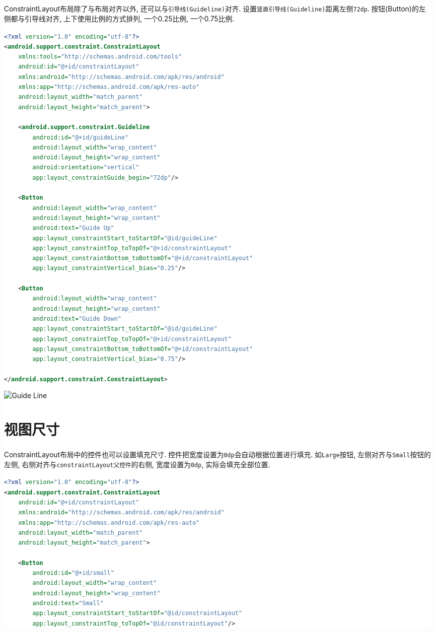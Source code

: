 ConstraintLayout布局除了与布局对齐以外, 还可以与``引导线(Guideline)``对齐. 设置``竖直引导线(Guideline)``距离左侧``72dp``. 按钮(Button)的左侧都与引导线对齐, 上下使用比例的方式排列, 一个0.25比例, 一个0.75比例.

``` xml
<?xml version="1.0" encoding="utf-8"?>
<android.support.constraint.ConstraintLayout
    xmlns:tools="http://schemas.android.com/tools"
    android:id="@+id/constraintLayout"
    xmlns:android="http://schemas.android.com/apk/res/android"
    xmlns:app="http://schemas.android.com/apk/res-auto"
    android:layout_width="match_parent"
    android:layout_height="match_parent">

    <android.support.constraint.Guideline
        android:id="@+id/guideLine"
        android:layout_width="wrap_content"
        android:layout_height="wrap_content"
        android:orientation="vertical"
        app:layout_constraintGuide_begin="72dp"/>

    <Button
        android:layout_width="wrap_content"
        android:layout_height="wrap_content"
        android:text="Guide Up"
        app:layout_constraintStart_toStartOf="@id/guideLine"
        app:layout_constraintTop_toTopOf="@+id/constraintLayout"
        app:layout_constraintBottom_toBottomOf="@+id/constraintLayout"
        app:layout_constraintVertical_bias="0.25"/>

    <Button
        android:layout_width="wrap_content"
        android:layout_height="wrap_content"
        android:text="Guide Down"
        app:layout_constraintStart_toStartOf="@id/guideLine"
        app:layout_constraintTop_toTopOf="@+id/constraintLayout"
        app:layout_constraintBottom_toBottomOf="@+id/constraintLayout"
        app:layout_constraintVertical_bias="0.75"/>

</android.support.constraint.ConstraintLayout>
```

![Guide Line](077-constraint-layout-concept/cl-guide.png)

# 视图尺寸

ConstraintLayout布局中的控件也可以设置填充尺寸. 控件把宽度设置为``0dp``会自动根据位置进行填充. 如``Large``按钮, 左侧对齐与``Small``按钮的左侧, 右侧对齐与``constraintLayout父控件``的右侧, 宽度设置为``0dp``, 实际会填充全部位置.

``` xml
<?xml version="1.0" encoding="utf-8"?>
<android.support.constraint.ConstraintLayout
    android:id="@+id/constraintLayout"
    xmlns:android="http://schemas.android.com/apk/res/android"
    xmlns:app="http://schemas.android.com/apk/res-auto"
    android:layout_width="match_parent"
    android:layout_height="match_parent">

    <Button
        android:id="@+id/small"
        android:layout_width="wrap_content"
        android:layout_height="wrap_content"
        android:text="Small"
        app:layout_constraintStart_toStartOf="@id/constraintLayout"
        app:layout_constraintTop_toTopOf="@id/constraintLayout"/>
```